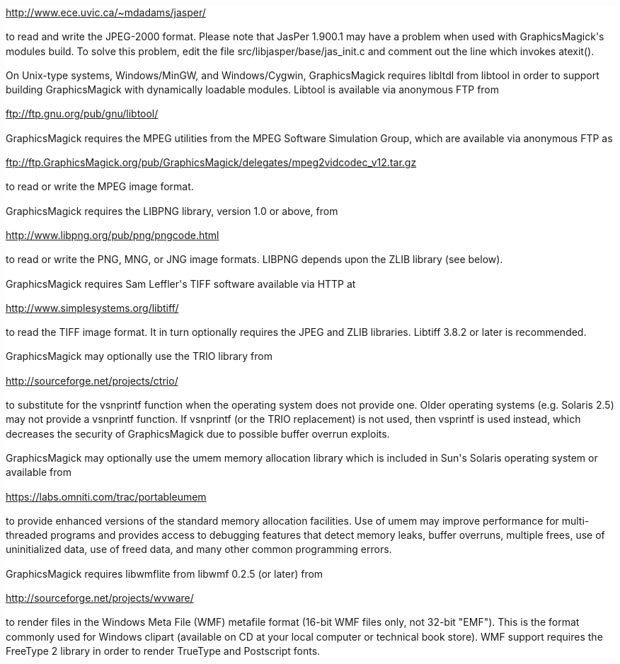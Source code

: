 http://www.ece.uvic.ca/~mdadams/jasper/

to read and write the JPEG-2000 format. Please note that JasPer 1.900.1 may have a problem when used with GraphicsMagick's modules build. To solve this problem, edit the file src/libjasper/base/jas_init.c and comment out the line which invokes atexit().

On Unix-type systems, Windows/MinGW, and Windows/Cygwin, GraphicsMagick requires libltdl from libtool in order to support building GraphicsMagick with dynamically loadable modules. Libtool is available via anonymous FTP from

ftp://ftp.gnu.org/pub/gnu/libtool/

GraphicsMagick requires the MPEG utilities from the MPEG Software Simulation Group, which are available via anonymous FTP as

ftp://ftp.GraphicsMagick.org/pub/GraphicsMagick/delegates/mpeg2vidcodec_v12.tar.gz

to read or write the MPEG image format.

GraphicsMagick requires the LIBPNG library, version 1.0 or above, from

http://www.libpng.org/pub/png/pngcode.html

to read or write the PNG, MNG, or JNG image formats. LIBPNG depends upon the ZLIB library (see below).

GraphicsMagick requires Sam Leffler's TIFF software available via HTTP at

http://www.simplesystems.org/libtiff/

to read the TIFF image format. It in turn optionally requires the JPEG and ZLIB libraries. Libtiff 3.8.2 or later is recommended.

GraphicsMagick may optionally use the TRIO library from

http://sourceforge.net/projects/ctrio/

to substitute for the vsnprintf function when the operating system does not provide one. Older operating systems (e.g. Solaris 2.5) may not provide a vsnprintf function. If vsnprintf (or the TRIO replacement) is not used, then vsprintf is used instead, which decreases the security of GraphicsMagick due to possible buffer overrun exploits.

GraphicsMagick may optionally use the umem memory allocation library which is included in Sun's Solaris operating system or available from

https://labs.omniti.com/trac/portableumem

to provide enhanced versions of the standard memory allocation facilities. Use of umem may improve performance for multi-threaded programs and provides access to debugging features that detect memory leaks, buffer overruns, multiple frees, use of uninitialized data, use of freed data, and many other common programming errors.

GraphicsMagick requires libwmflite from libwmf 0.2.5 (or later) from

http://sourceforge.net/projects/wvware/

to render files in the Windows Meta File (WMF) metafile format (16-bit WMF files only, not 32-bit "EMF"). This is the format commonly used for Windows clipart (available on CD at your local computer or technical book store). WMF support requires the FreeType 2 library in order to render TrueType and Postscript fonts.
